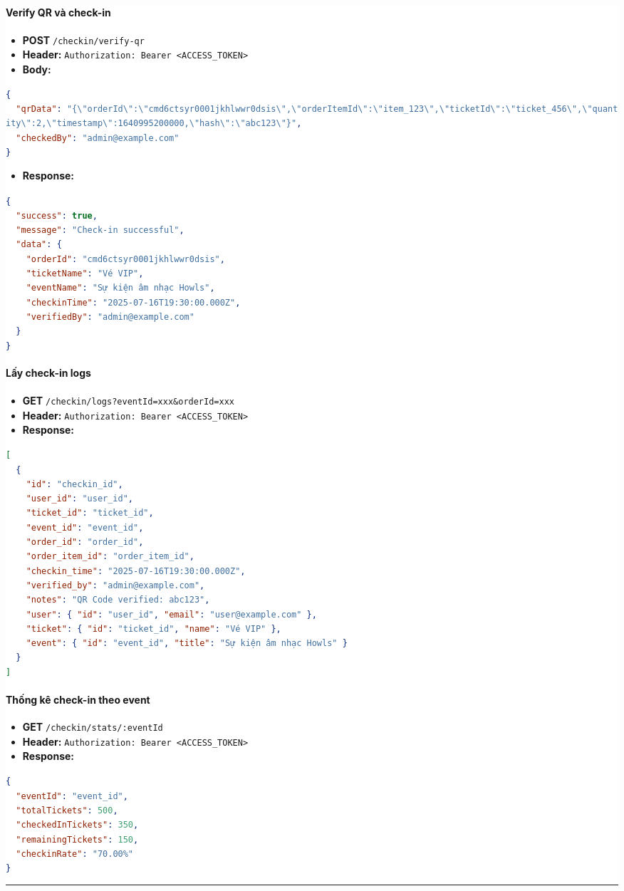 #### Verify QR và check-in
- **POST** `/checkin/verify-qr`
- **Header:** `Authorization: Bearer <ACCESS_TOKEN>`
- **Body:**
```json
{
  "qrData": "{\"orderId\":\"cmd6ctsyr0001jkhlwwr0dsis\",\"orderItemId\":\"item_123\",\"ticketId\":\"ticket_456\",\"quantity\":2,\"timestamp\":1640995200000,\"hash\":\"abc123\"}",
  "checkedBy": "admin@example.com"
}
```
- **Response:**
```json
{
  "success": true,
  "message": "Check-in successful",
  "data": {
    "orderId": "cmd6ctsyr0001jkhlwwr0dsis",
    "ticketName": "Vé VIP",
    "eventName": "Sự kiện âm nhạc Howls",
    "checkinTime": "2025-07-16T19:30:00.000Z",
    "verifiedBy": "admin@example.com"
  }
}
```

#### Lấy check-in logs
- **GET** `/checkin/logs?eventId=xxx&orderId=xxx`
- **Header:** `Authorization: Bearer <ACCESS_TOKEN>`
- **Response:**
```json
[
  {
    "id": "checkin_id",
    "user_id": "user_id",
    "ticket_id": "ticket_id",
    "event_id": "event_id",
    "order_id": "order_id",
    "order_item_id": "order_item_id",
    "checkin_time": "2025-07-16T19:30:00.000Z",
    "verified_by": "admin@example.com",
    "notes": "QR Code verified: abc123",
    "user": { "id": "user_id", "email": "user@example.com" },
    "ticket": { "id": "ticket_id", "name": "Vé VIP" },
    "event": { "id": "event_id", "title": "Sự kiện âm nhạc Howls" }
  }
]
```

#### Thống kê check-in theo event
- **GET** `/checkin/stats/:eventId`
- **Header:** `Authorization: Bearer <ACCESS_TOKEN>`
- **Response:**
```json
{
  "eventId": "event_id",
  "totalTickets": 500,
  "checkedInTickets": 350,
  "remainingTickets": 150,
  "checkinRate": "70.00%"
}
```

---